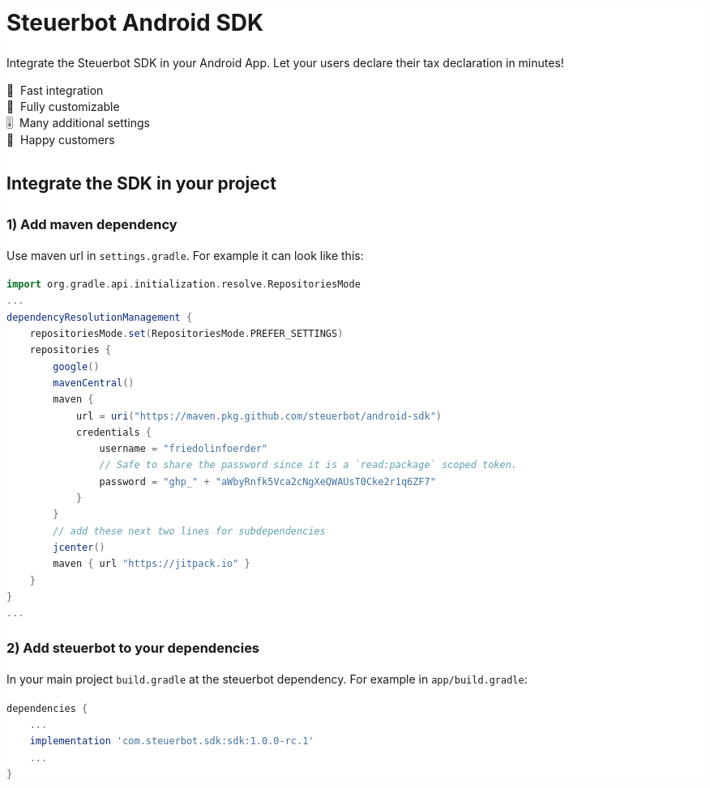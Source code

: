 # Steuerbot Android SDK

Integrate the Steuerbot SDK in your Android App. Let your users declare their tax declaration in minutes!

🚀&nbsp;&nbsp;Fast integration<br>
🎨&nbsp;&nbsp;Fully customizable<br>
🎚️&nbsp;&nbsp;Many additional settings<br>
🤗&nbsp;&nbsp;Happy customers<br>

## Integrate the SDK in your project

### 1) Add maven dependency

Use maven url in `settings.gradle`. For example it can look like this:

```groovy
import org.gradle.api.initialization.resolve.RepositoriesMode
...
dependencyResolutionManagement {
    repositoriesMode.set(RepositoriesMode.PREFER_SETTINGS)
    repositories {
        google()
        mavenCentral()
        maven {
            url = uri("https://maven.pkg.github.com/steuerbot/android-sdk")
            credentials {
                username = "friedolinfoerder"
                // Safe to share the password since it is a `read:package` scoped token.
                password = "ghp_" + "aWbyRnfk5Vca2cNgXeQWAUsT0Cke2r1q6ZF7"
            }
        }
        // add these next two lines for subdependencies
        jcenter()
        maven { url "https://jitpack.io" }
    }
}
...
```

### 2) Add steuerbot to your dependencies

In your main project `build.gradle` at the steuerbot dependency. For example in `app/build.gradle`:

```groovy
dependencies {
    ...
    implementation 'com.steuerbot.sdk:sdk:1.0.0-rc.1'
    ...
}
```
